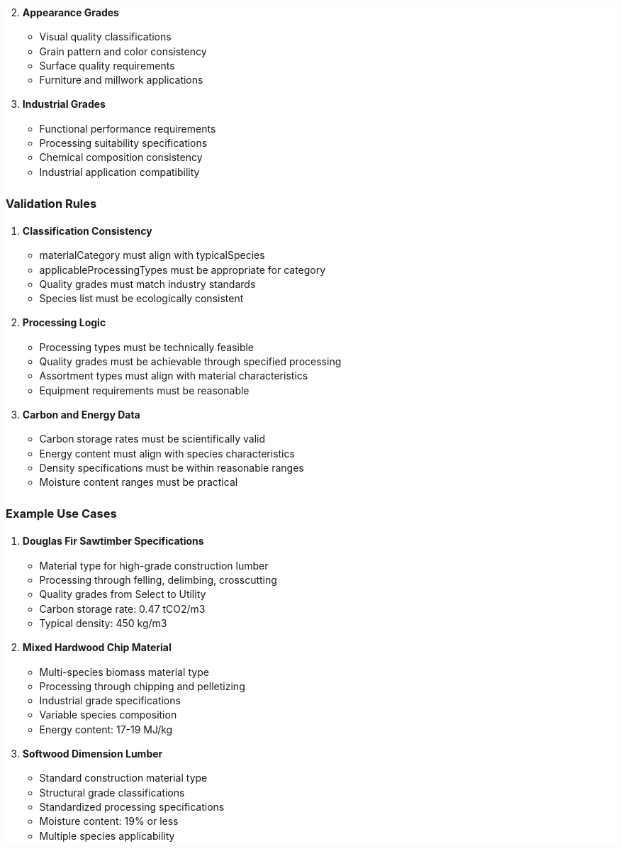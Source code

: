 2. **Appearance Grades**
   - Visual quality classifications
   - Grain pattern and color consistency
   - Surface quality requirements
   - Furniture and millwork applications

3. **Industrial Grades**
   - Functional performance requirements
   - Processing suitability specifications
   - Chemical composition consistency
   - Industrial application compatibility

### Validation Rules

1. **Classification Consistency**
   - materialCategory must align with typicalSpecies
   - applicableProcessingTypes must be appropriate for category
   - Quality grades must match industry standards
   - Species list must be ecologically consistent

2. **Processing Logic**
   - Processing types must be technically feasible
   - Quality grades must be achievable through specified processing
   - Assortment types must align with material characteristics
   - Equipment requirements must be reasonable

3. **Carbon and Energy Data**
   - Carbon storage rates must be scientifically valid
   - Energy content must align with species characteristics
   - Density specifications must be within reasonable ranges
   - Moisture content ranges must be practical

### Example Use Cases

1. **Douglas Fir Sawtimber Specifications**
   - Material type for high-grade construction lumber
   - Processing through felling, delimbing, crosscutting
   - Quality grades from Select to Utility
   - Carbon storage rate: 0.47 tCO2/m3
   - Typical density: 450 kg/m3

2. **Mixed Hardwood Chip Material**
   - Multi-species biomass material type
   - Processing through chipping and pelletizing
   - Industrial grade specifications
   - Variable species composition
   - Energy content: 17-19 MJ/kg

3. **Softwood Dimension Lumber**
   - Standard construction material type
   - Structural grade classifications
   - Standardized processing specifications
   - Moisture content: 19% or less
   - Multiple species applicability
